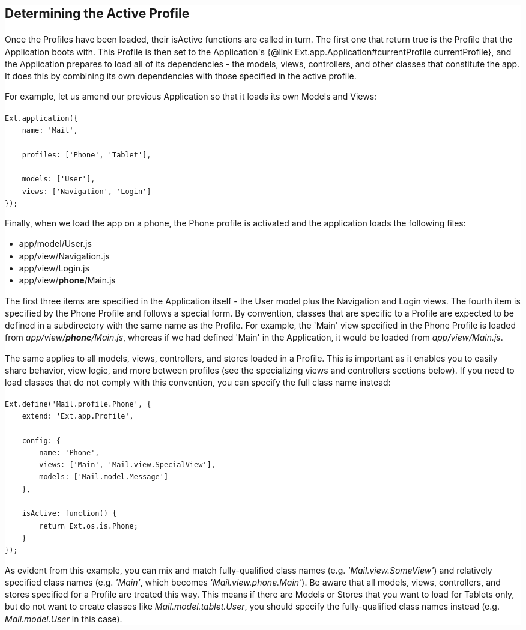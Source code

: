 ## Determining the Active Profile

Once the Profiles have been loaded, their isActive functions are called in turn. The first one that return true is the Profile that the Application boots with. This Profile is then set to the Application's {@link Ext.app.Application#currentProfile currentProfile}, and the Application prepares to load all of its dependencies - the models, views, controllers, and other classes that constitute the app. It does this by combining its own dependencies with those specified in the active profile.

For example, let us amend our previous Application so that it loads its own Models and Views:

    Ext.application({
        name: 'Mail',

        profiles: ['Phone', 'Tablet'],

        models: ['User'],
        views: ['Navigation', 'Login']
    });

Finally, when we load the app on a phone, the Phone profile is activated and the application loads the following files:

* app/model/User.js
* app/view/Navigation.js
* app/view/Login.js
* app/view/**phone**/Main.js

The first three items are specified in the Application itself - the User model plus the Navigation and Login views. The fourth item is specified by the Phone Profile and follows a special form. By convention, classes that are specific to a Profile are expected to be defined in a subdirectory with the same name as the Profile. For example, the 'Main' view specified in the Phone Profile is loaded from *app/view/**phone**/Main.js*, whereas if we had defined 'Main' in the Application, it would be loaded from *app/view/Main.js*.

The same applies to all models, views, controllers, and stores loaded in a Profile. This is important as it enables you to easily share behavior, view logic, and more between profiles (see the specializing views and controllers sections below). If you need to load classes that do not comply with this convention, you can specify the full class name instead:

    Ext.define('Mail.profile.Phone', {
        extend: 'Ext.app.Profile',

        config: {
            name: 'Phone',
            views: ['Main', 'Mail.view.SpecialView'],
            models: ['Mail.model.Message']
        },

        isActive: function() {
            return Ext.os.is.Phone;
        }
    });

As evident from this example, you can mix and match fully-qualified class names (e.g. *'Mail.view.SomeView'*) and relatively specified class names (e.g. *'Main'*, which becomes *'Mail.view.phone.Main'*). Be aware that all models, views, controllers, and stores specified for a Profile are treated this way. This means if there are Models or Stores that you want to load for Tablets only, but do not want to create classes like *Mail.model.tablet.User*, you should specify the fully-qualified class names instead (e.g. *Mail.model.User* in this case).
